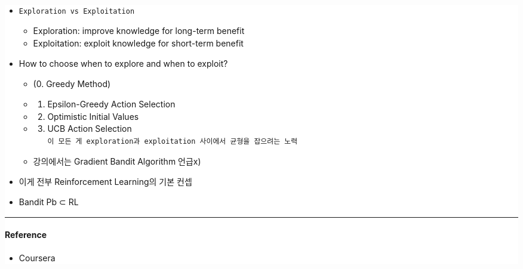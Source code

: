 - `Exploration vs Exploitation`  
  - Exploration: improve knowledge for long-term benefit  
  - Exploitation: exploit knowledge for short-term benefit  

- How to choose when to explore and when to exploit?  
  - (0. Greedy Method)
  - 1. Epsilon-Greedy Action Selection  
  - 2. Optimistic Initial Values  
  - 3. UCB Action Selection  
  `이 모든 게 exploration과 exploitation 사이에서 균형을 잡으려는 노력`  

  - 강의에서는 Gradient Bandit Algorithm 언급x)

- 이게 전부 Reinforcement Learning의 기본 컨셉  
- Bandit Pb ⊂ RL

---  

#### Reference  
- Coursera
 
